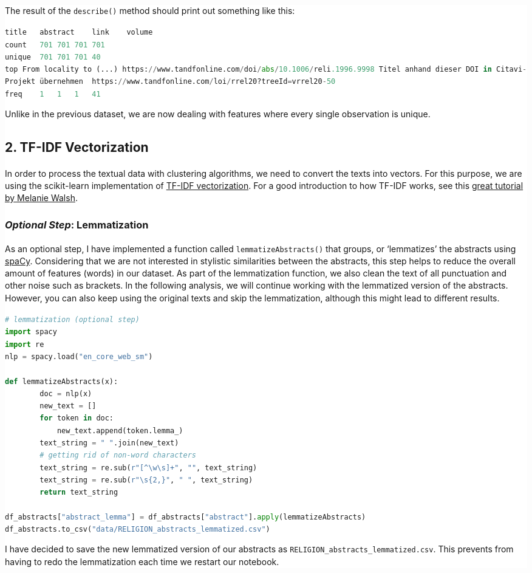 The result of the `describe()` method should print out something like this:

```Python
title	abstract	link	volume
count	701	701	701	701
unique	701	701	701	40
top	From locality to (...) https://www.tandfonline.com/doi/abs/10.1006/reli.1996.9998 Titel anhand dieser DOI in Citavi-Projekt übernehmen	https://www.tandfonline.com/loi/rrel20?treeId=vrrel20-50
freq	1	1	1	41
```

Unlike in the previous dataset, we are now dealing with features where every single observation is unique.

## 2. TF-IDF Vectorization

In order to process the textual data with clustering algorithms, we need to convert the texts into vectors. For this purpose, we are using the scikit-learn implementation of [TF-IDF vectorization](https://scikit-learn.org/stable/modules/generated/sklearn.feature_extraction.text.TfidfVectorizer.html). For a good introduction to how TF-IDF works, see this [great tutorial by Melanie Walsh](https://melaniewalsh.github.io/Intro-Cultural-Analytics/Text-Analysis/TF-IDF-Scikit-Learn.html).

### *Optional Step*: Lemmatization

As an optional step, I have implemented a function called `lemmatizeAbstracts()` that groups, or ‘lemmatizes’ the abstracts using [spaCy](https://spacy.io/). Considering that we are not interested in stylistic similarities between the abstracts, this step helps to reduce the overall amount of features (words) in our dataset. As part of the lemmatization function, we also clean the text of all punctuation and other noise such as brackets. In the following analysis, we will continue working with the lemmatized version of the abstracts. However, you can also keep using the original texts and skip the lemmatization, although this might lead to different results.

```Python
# lemmatization (optional step)
import spacy
import re
nlp = spacy.load("en_core_web_sm")

def lemmatizeAbstracts(x):
        doc = nlp(x)
        new_text = []
        for token in doc:
            new_text.append(token.lemma_)
        text_string = " ".join(new_text)
        # getting rid of non-word characters
        text_string = re.sub(r"[^\w\s]+", "", text_string)
        text_string = re.sub(r"\s{2,}", " ", text_string)
        return text_string

df_abstracts["abstract_lemma"] = df_abstracts["abstract"].apply(lemmatizeAbstracts)
df_abstracts.to_csv("data/RELIGION_abstracts_lemmatized.csv")
```

I have decided to save the new lemmatized version of our abstracts as `RELIGION_abstracts_lemmatized.csv`. This prevents from having to redo the lemmatization each time we restart our notebook.


[^1]: For a good introduction to the use of *requests* and web scraping in general, see the corresponding articles on *The Programming Historian* such as [Introduction to BeautifulSoup](https://programminghistorian.org/en/lessons/intro-to-beautiful-soup) (last accessed: 2021-04-22) or books such as Mitchell (2018).
[^2]: Yet, there are certain cases where *k*-means clustering might fail to identify the clusters in your data. Thus, it is usually recommended to apply several clustering algorithms. A good illustration of the restrictions of *k*-means clustering can be seen in the examples under [this link](https://scikit-learn.org/stable/auto_examples/cluster/plot_kmeans_assumptions.html#sphx-glr-auto-examples-cluster-plot-kmeans-assumptions-py) (last accessed: 2021-04-23) to the scikit-learn website, particularly in the second plot on the first row.
[^3]: [Definition of inertia on scikit-learn](https://scikit-learn.org/stable/modules/clustering.html#k-means) (last accessed: 2021-04-23).